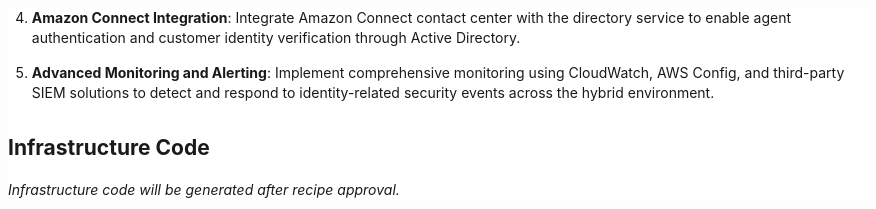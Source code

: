4. **Amazon Connect Integration**: Integrate Amazon Connect contact center with the directory service to enable agent authentication and customer identity verification through Active Directory.

5. **Advanced Monitoring and Alerting**: Implement comprehensive monitoring using CloudWatch, AWS Config, and third-party SIEM solutions to detect and respond to identity-related security events across the hybrid environment.

## Infrastructure Code

*Infrastructure code will be generated after recipe approval.*